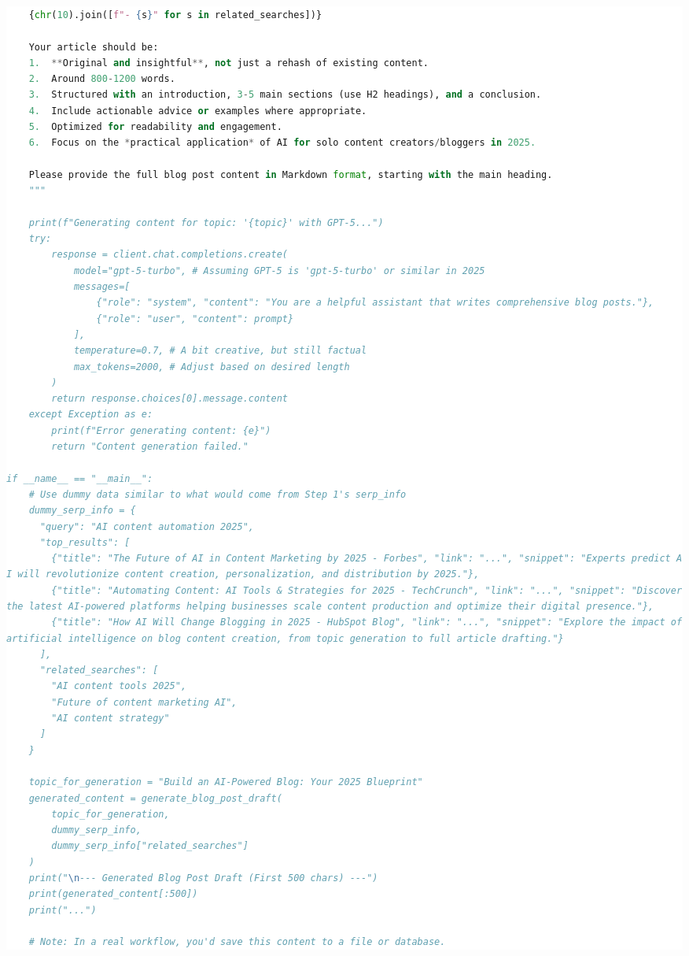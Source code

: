 ```python
    {chr(10).join([f"- {s}" for s in related_searches])}

    Your article should be:
    1.  **Original and insightful**, not just a rehash of existing content.
    2.  Around 800-1200 words.
    3.  Structured with an introduction, 3-5 main sections (use H2 headings), and a conclusion.
    4.  Include actionable advice or examples where appropriate.
    5.  Optimized for readability and engagement.
    6.  Focus on the *practical application* of AI for solo content creators/bloggers in 2025.

    Please provide the full blog post content in Markdown format, starting with the main heading.
    """

    print(f"Generating content for topic: '{topic}' with GPT-5...")
    try:
        response = client.chat.completions.create(
            model="gpt-5-turbo", # Assuming GPT-5 is 'gpt-5-turbo' or similar in 2025
            messages=[
                {"role": "system", "content": "You are a helpful assistant that writes comprehensive blog posts."},
                {"role": "user", "content": prompt}
            ],
            temperature=0.7, # A bit creative, but still factual
            max_tokens=2000, # Adjust based on desired length
        )
        return response.choices[0].message.content
    except Exception as e:
        print(f"Error generating content: {e}")
        return "Content generation failed."

if __name__ == "__main__":
    # Use dummy data similar to what would come from Step 1's serp_info
    dummy_serp_info = {
      "query": "AI content automation 2025",
      "top_results": [
        {"title": "The Future of AI in Content Marketing by 2025 - Forbes", "link": "...", "snippet": "Experts predict AI will revolutionize content creation, personalization, and distribution by 2025."},
        {"title": "Automating Content: AI Tools & Strategies for 2025 - TechCrunch", "link": "...", "snippet": "Discover the latest AI-powered platforms helping businesses scale content production and optimize their digital presence."},
        {"title": "How AI Will Change Blogging in 2025 - HubSpot Blog", "link": "...", "snippet": "Explore the impact of artificial intelligence on blog content creation, from topic generation to full article drafting."}
      ],
      "related_searches": [
        "AI content tools 2025",
        "Future of content marketing AI",
        "AI content strategy"
      ]
    }
    
    topic_for_generation = "Build an AI-Powered Blog: Your 2025 Blueprint"
    generated_content = generate_blog_post_draft(
        topic_for_generation,
        dummy_serp_info,
        dummy_serp_info["related_searches"]
    )
    print("\n--- Generated Blog Post Draft (First 500 chars) ---")
    print(generated_content[:500])
    print("...")

    # Note: In a real workflow, you'd save this content to a file or database.
```